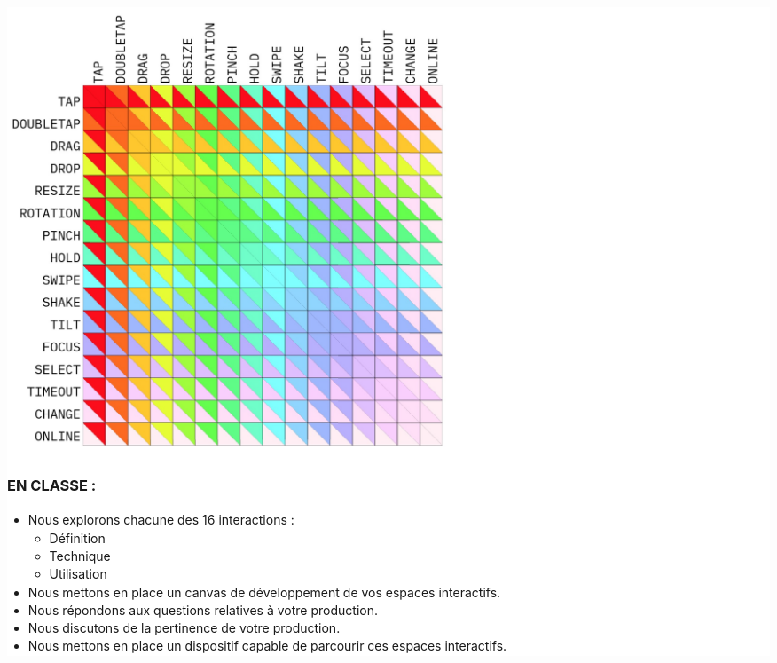 <img src="./public/images/interactions.jpg" alt="alt text" height="500">

### EN CLASSE :   
* Nous explorons chacune des 16 interactions :
    * Définition
    * Technique
    * Utilisation
* Nous mettons en place un canvas de développement de vos espaces interactifs.
* Nous répondons aux questions relatives à votre production.
* Nous discutons de la pertinence de votre production.
* Nous mettons en place un dispositif capable de parcourir ces espaces interactifs.
